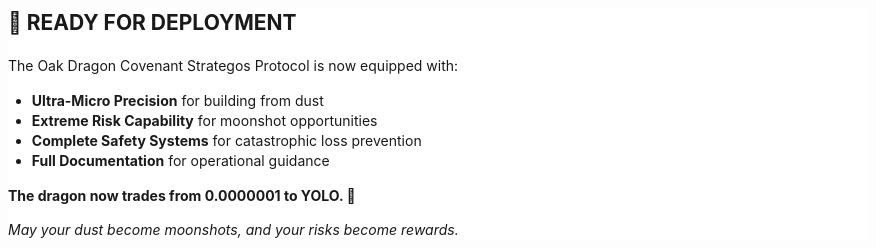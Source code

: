 
## 🚀 READY FOR DEPLOYMENT

The Oak Dragon Covenant Strategos Protocol is now equipped with:
- **Ultra-Micro Precision** for building from dust
- **Extreme Risk Capability** for moonshot opportunities
- **Complete Safety Systems** for catastrophic loss prevention
- **Full Documentation** for operational guidance

**The dragon now trades from 0.0000001 to YOLO. 🐉**

*May your dust become moonshots, and your risks become rewards.*
